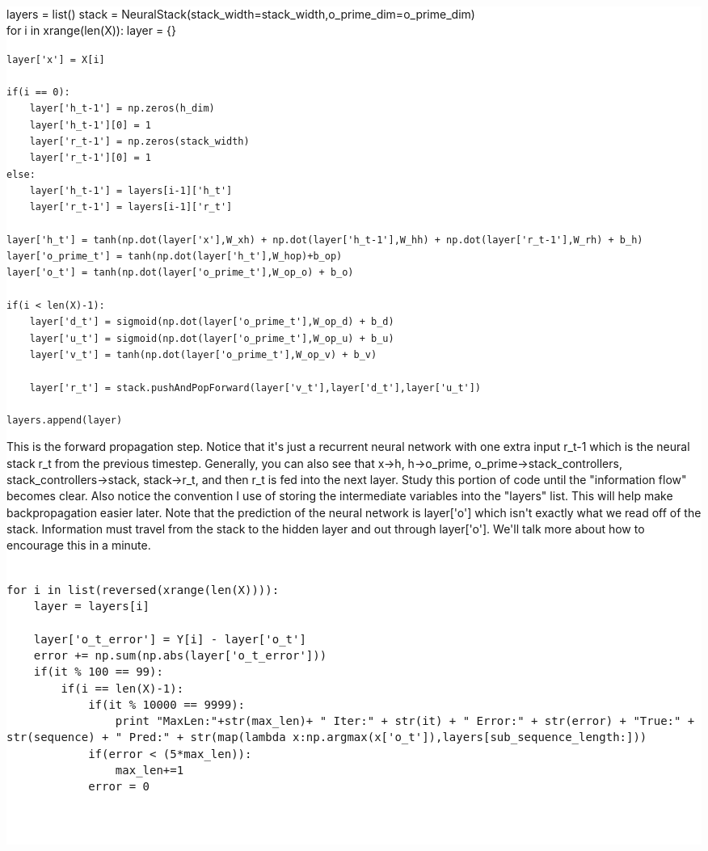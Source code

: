 layers = list()
stack = NeuralStack(stack_width=stack_width,o_prime_dim=o_prime_dim)    
for i in xrange(len(X)):
    layer = {}

    layer['x'] = X[i]

    if(i == 0):
        layer['h_t-1'] = np.zeros(h_dim)
        layer['h_t-1'][0] = 1
        layer['r_t-1'] = np.zeros(stack_width)
        layer['r_t-1'][0] = 1
    else:
        layer['h_t-1'] = layers[i-1]['h_t']
        layer['r_t-1'] = layers[i-1]['r_t']

    layer['h_t'] = tanh(np.dot(layer['x'],W_xh) + np.dot(layer['h_t-1'],W_hh) + np.dot(layer['r_t-1'],W_rh) + b_h)
    layer['o_prime_t'] = tanh(np.dot(layer['h_t'],W_hop)+b_op)
    layer['o_t'] = tanh(np.dot(layer['o_prime_t'],W_op_o) + b_o)

    if(i < len(X)-1):
        layer['d_t'] = sigmoid(np.dot(layer['o_prime_t'],W_op_d) + b_d)
        layer['u_t'] = sigmoid(np.dot(layer['o_prime_t'],W_op_u) + b_u)
        layer['v_t'] = tanh(np.dot(layer['o_prime_t'],W_op_v) + b_v)

        layer['r_t'] = stack.pushAndPopForward(layer['v_t'],layer['d_t'],layer['u_t'])

    layers.append(layer)

</pre>

<p>This is the forward propagation step. Notice that it's just a recurrent neural network with one extra input r_t-1 which is the neural stack r_t from the previous timestep. Generally, you can also see that x->h, h->o_prime, o_prime->stack_controllers, stack_controllers->stack, stack->r_t, and then r_t is fed into the next layer. Study this portion of code until the "information flow" becomes clear. Also notice the convention I use of storing the intermediate variables into the "layers" list. This will help make backpropagation easier later. Note that the prediction of the neural network is layer['o'] which isn't exactly what we read off of the stack. Information must travel from the stack to the hidden layer and out through layer['o']. We'll talk more about how to encourage this in a minute.</p>

<pre class="brush: python">

for i in list(reversed(xrange(len(X)))):
    layer = layers[i]

    layer['o_t_error'] = Y[i] - layer['o_t']
    error += np.sum(np.abs(layer['o_t_error']))
    if(it % 100 == 99):
        if(i == len(X)-1):
            if(it % 10000 == 9999):
                print "MaxLen:"+str(max_len)+ " Iter:" + str(it) + " Error:" + str(error) + "True:" + str(sequence) + " Pred:" + str(map(lambda x:np.argmax(x['o_t']),layers[sub_sequence_length:]))
            if(error < (5*max_len)):
                max_len+=1              
            error = 0
